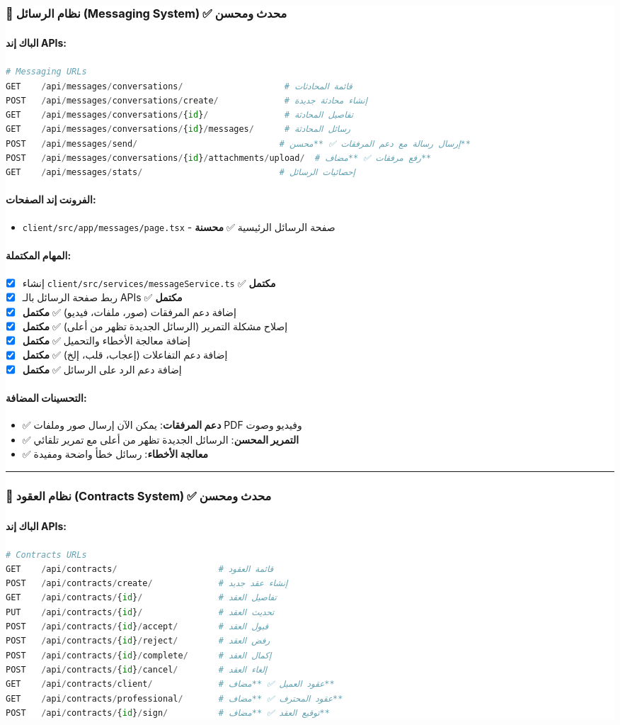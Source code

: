 
### 💬 نظام الرسائل (Messaging System) ✅ **محدث ومحسن**

#### الباك إند APIs:
```python
# Messaging URLs
GET    /api/messages/conversations/                    # قائمة المحادثات
POST   /api/messages/conversations/create/             # إنشاء محادثة جديدة
GET    /api/messages/conversations/{id}/               # تفاصيل المحادثة
GET    /api/messages/conversations/{id}/messages/      # رسائل المحادثة
POST   /api/messages/send/                            # إرسال رسالة مع دعم المرفقات ✅ **محسن**
POST   /api/messages/conversations/{id}/attachments/upload/  # رفع مرفقات ✅ **مضاف**
GET    /api/messages/stats/                           # إحصائيات الرسائل
```

#### الفرونت إند الصفحات:
- `client/src/app/messages/page.tsx` - صفحة الرسائل الرئيسية ✅ **محسنة**

#### المهام المكتملة:
- [x] إنشاء `client/src/services/messageService.ts` ✅ **مكتمل**
- [x] ربط صفحة الرسائل بالـ APIs ✅ **مكتمل**
- [x] إضافة دعم المرفقات (صور، ملفات، فيديو) ✅ **مكتمل**
- [x] إصلاح مشكلة التمرير (الرسائل الجديدة تظهر من أعلى) ✅ **مكتمل**
- [x] إضافة معالجة الأخطاء والتحميل ✅ **مكتمل**
- [x] إضافة دعم التفاعلات (إعجاب، قلب، إلخ) ✅ **مكتمل**
- [x] إضافة دعم الرد على الرسائل ✅ **مكتمل**

#### التحسينات المضافة:
- ✅ **دعم المرفقات**: يمكن الآن إرسال صور وملفات PDF وفيديو وصوت
- ✅ **التمرير المحسن**: الرسائل الجديدة تظهر من أعلى مع تمرير تلقائي
- ✅ **معالجة الأخطاء**: رسائل خطأ واضحة ومفيدة

---

### 📄 نظام العقود (Contracts System) ✅ **محدث ومحسن**

#### الباك إند APIs:
```python
# Contracts URLs
GET    /api/contracts/                    # قائمة العقود
POST   /api/contracts/create/             # إنشاء عقد جديد
GET    /api/contracts/{id}/               # تفاصيل العقد
PUT    /api/contracts/{id}/               # تحديث العقد
POST   /api/contracts/{id}/accept/        # قبول العقد
POST   /api/contracts/{id}/reject/        # رفض العقد
POST   /api/contracts/{id}/complete/      # إكمال العقد
POST   /api/contracts/{id}/cancel/        # إلغاء العقد
GET    /api/contracts/client/             # عقود العميل ✅ **مضاف**
GET    /api/contracts/professional/       # عقود المحترف ✅ **مضاف**
POST   /api/contracts/{id}/sign/          # توقيع العقد ✅ **مضاف**
```
